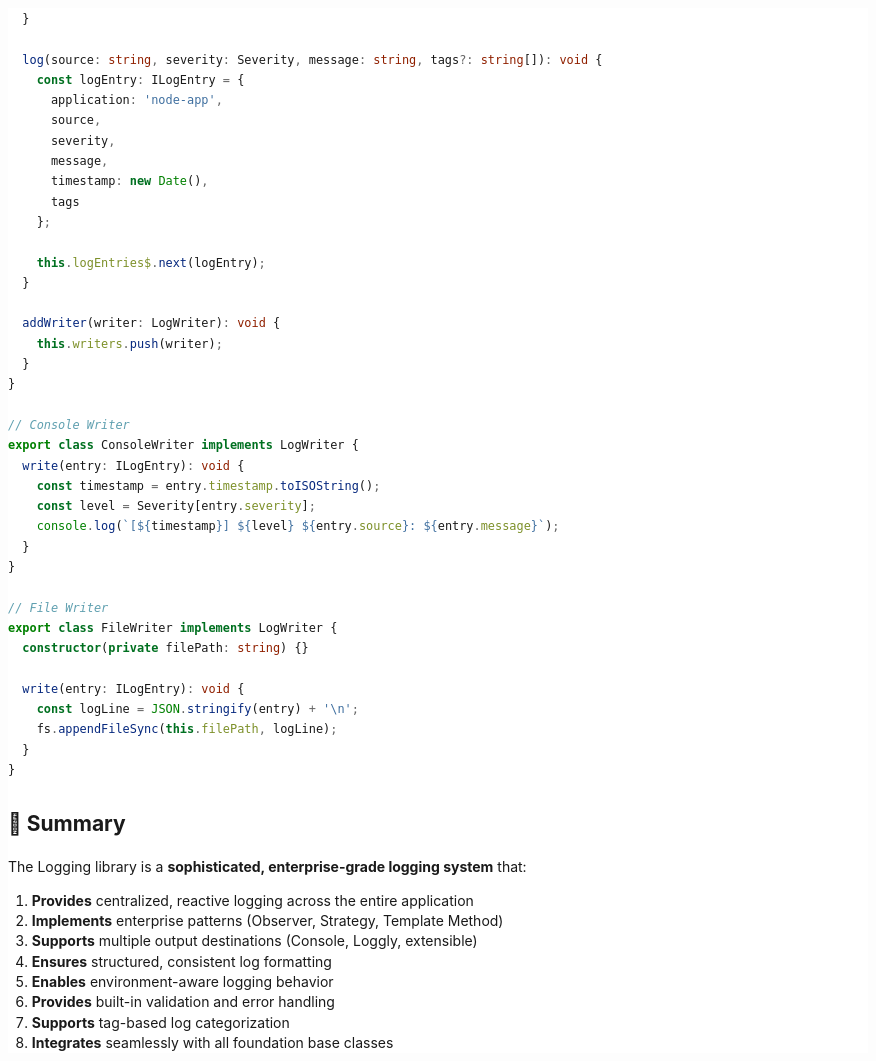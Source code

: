```typescript
  }

  log(source: string, severity: Severity, message: string, tags?: string[]): void {
    const logEntry: ILogEntry = {
      application: 'node-app',
      source,
      severity,
      message,
      timestamp: new Date(),
      tags
    };

    this.logEntries$.next(logEntry);
  }

  addWriter(writer: LogWriter): void {
    this.writers.push(writer);
  }
}

// Console Writer
export class ConsoleWriter implements LogWriter {
  write(entry: ILogEntry): void {
    const timestamp = entry.timestamp.toISOString();
    const level = Severity[entry.severity];
    console.log(`[${timestamp}] ${level} ${entry.source}: ${entry.message}`);
  }
}

// File Writer
export class FileWriter implements LogWriter {
  constructor(private filePath: string) {}

  write(entry: ILogEntry): void {
    const logLine = JSON.stringify(entry) + '\n';
    fs.appendFileSync(this.filePath, logLine);
  }
}
```

## 📝 **Summary**

The Logging library is a **sophisticated, enterprise-grade logging system** that:

1. **Provides** centralized, reactive logging across the entire application
2. **Implements** enterprise patterns (Observer, Strategy, Template Method)
3. **Supports** multiple output destinations (Console, Loggly, extensible)
4. **Ensures** structured, consistent log formatting
5. **Enables** environment-aware logging behavior
6. **Provides** built-in validation and error handling
7. **Supports** tag-based log categorization
8. **Integrates** seamlessly with all foundation base classes
